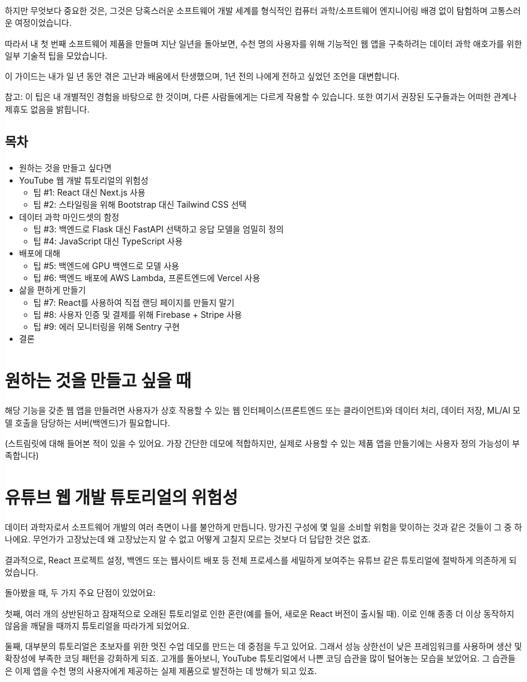 <div class="content-ad"></div>

하지만 무엇보다 중요한 것은, 그것은 당혹스러운 소프트웨어 개발 세계를 형식적인 컴퓨터 과학/소프트웨어 엔지니어링 배경 없이 탐험하며 고통스러운 여정이었습니다.

따라서 내 첫 번째 소프트웨어 제품을 만들며 지난 일년을 돌아보면, 수천 명의 사용자를 위해 기능적인 웹 앱을 구축하려는 데이터 과학 애호가를 위한 일부 기술적 팁을 모았습니다.

이 가이드는 내가 일 년 동안 겪은 고난과 배움에서 탄생했으며, 1년 전의 나에게 전하고 싶었던 조언을 대변합니다.

참고: 이 팁은 내 개별적인 경험을 바탕으로 한 것이며, 다른 사람들에게는 다르게 작용할 수 있습니다. 또한 여기서 권장된 도구들과는 어떠한 관계나 제휴도 없음을 밝힙니다.

<div class="content-ad"></div>

## 목차

- 원하는 것을 만들고 싶다면
- YouTube 웹 개발 튜토리얼의 위험성
  - 팁 #1: React 대신 Next.js 사용
  - 팁 #2: 스타일링을 위해 Bootstrap 대신 Tailwind CSS 선택
- 데이터 과학 마인드셋의 함정
  - 팁 #3: 백엔드로 Flask 대신 FastAPI 선택하고 응답 모델을 엄밀히 정의
  - 팁 #4: JavaScript 대신 TypeScript 사용
- 배포에 대해
  - 팁 #5: 백엔드에 GPU 백엔드로 모델 사용
  - 팁 #6: 백엔드 배포에 AWS Lambda, 프론트엔드에 Vercel 사용
- 삶을 편하게 만들기
  - 팁 #7: React를 사용하여 직접 랜딩 페이지를 만들지 말기
  - 팁 #8: 사용자 인증 및 결제를 위해 Firebase + Stripe 사용
  - 팁 #9: 에러 모니터링을 위해 Sentry 구현
- 결론

# 원하는 것을 만들고 싶을 때

해당 기능을 갖춘 웹 앱을 만들려면 사용자가 상호 작용할 수 있는 웹 인터페이스(프론트엔드 또는 클라이언트)와 데이터 처리, 데이터 저장, ML/AI 모델 호출을 담당하는 서버(백엔드)가 필요합니다.

<div class="content-ad"></div>

(스트림릿에 대해 들어본 적이 있을 수 있어요. 가장 간단한 데모에 적합하지만, 실제로 사용할 수 있는 제품 앱을 만들기에는 사용자 정의 가능성이 부족합니다)

# 유튜브 웹 개발 튜토리얼의 위험성

데이터 과학자로서 소프트웨어 개발의 여러 측면이 나를 불안하게 만듭니다. 망가진 구성에 몇 일을 소비할 위험을 맞이하는 것과 같은 것들이 그 중 하나에요. 무언가가 고장났는데 왜 고장났는지 알 수 없고 어떻게 고칠지 모르는 것보다 더 답답한 것은 없죠.

결과적으로, React 프로젝트 설정, 백엔드 또는 웹사이트 배포 등 전체 프로세스를 세밀하게 보여주는 유튜브 같은 튜토리얼에 절박하게 의존하게 되었습니다.

<div class="content-ad"></div>

돌아봤을 때, 두 가지 주요 단점이 있었어요:

첫째, 여러 개의 상반된하고 잠재적으로 오래된 튜토리얼로 인한 혼란(예를 들어, 새로운 React 버전이 출시될 때). 이로 인해 종종 더 이상 동작하지 않음을 깨달을 때까지 튜토리얼을 따라가게 되었어요.

둘째, 대부분의 튜토리얼은 초보자를 위한 멋진 수업 데모를 만드는 데 중점을 두고 있어요. 그래서 성능 상한선이 낮은 프레임워크를 사용하며 생산 및 확장성에 부족한 코딩 패턴을 강화하게 되죠. 고개를 돌아보니, YouTube 튜토리얼에서 나쁜 코딩 습관을 많이 털어놓는 모습을 보았어요. 그 습관들은 이제 앱을 수천 명의 사용자에게 제공하는 실제 제품으로 발전하는 데 방해가 되고 있죠.
